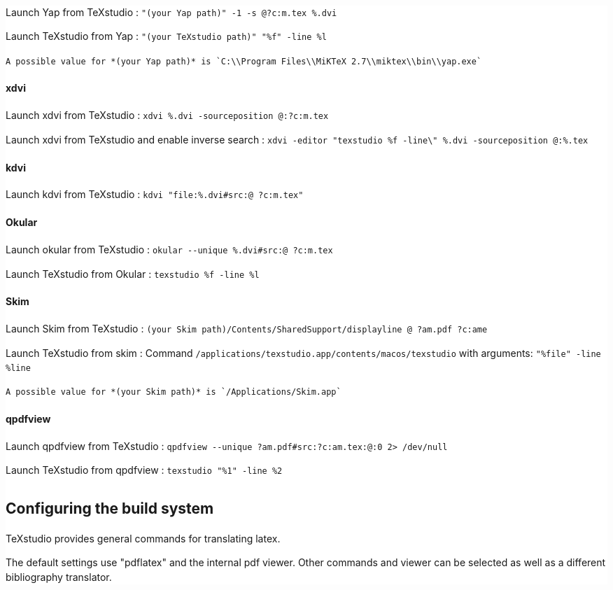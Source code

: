 Launch Yap from TeXstudio
: `"(your Yap path)" -1 -s @?c:m.tex %.dvi`

Launch TeXstudio from Yap
: `"(your TeXstudio path)" "%f" -line %l`

```{note}
A possible value for *(your Yap path)* is `C:\\Program Files\\MiKTeX 2.7\\miktex\\bin\\yap.exe`
```

#### xdvi

Launch xdvi from TeXstudio
: `xdvi %.dvi -sourceposition @:?c:m.tex`

Launch xdvi from TeXstudio and enable inverse search
: `xdvi -editor "texstudio %f -line\" %.dvi -sourceposition @:%.tex`

#### kdvi

Launch kdvi from TeXstudio
: `kdvi "file:%.dvi#src:@ ?c:m.tex"`

#### Okular

Launch okular from TeXstudio
: `okular --unique %.dvi#src:@ ?c:m.tex`

Launch TeXstudio from Okular
: `texstudio %f -line %l`

#### Skim

Launch Skim from TeXstudio
: `(your Skim path)/Contents/SharedSupport/displayline @ ?am.pdf ?c:ame`

Launch TeXstudio from skim
: Command `/applications/texstudio.app/contents/macos/texstudio`
  with arguments: `"%file" -line %line`

```{note}
A possible value for *(your Skim path)* is `/Applications/Skim.app`
```

#### qpdfview

Launch qpdfview from TeXstudio
: `qpdfview --unique ?am.pdf#src:?c:am.tex:@:0 2> /dev/null`

Launch TeXstudio from qpdfview
: `texstudio "%1" -line %2`

## Configuring the build system

TeXstudio provides general commands for translating latex.

The default settings use \"pdflatex\" and the internal pdf viewer. Other
commands and viewer can be selected as well as a different bibliography
translator.
